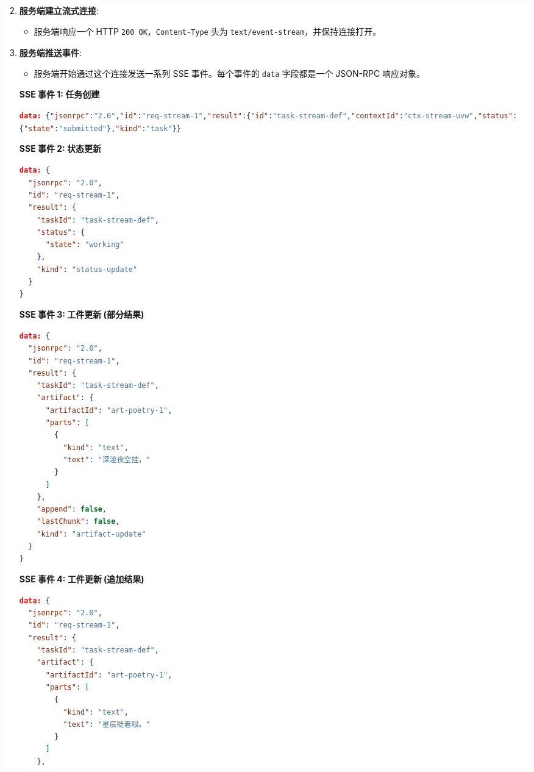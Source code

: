 2.  **服务端建立流式连接**:
    -   服务端响应一个 HTTP `200 OK`，`Content-Type` 头为 `text/event-stream`，并保持连接打开。

3.  **服务端推送事件**:
    -   服务端开始通过这个连接发送一系列 SSE 事件。每个事件的 `data` 字段都是一个 JSON-RPC 响应对象。

    **SSE 事件 1: 任务创建**
    ```json
    data: {"jsonrpc":"2.0","id":"req-stream-1","result":{"id":"task-stream-def","contextId":"ctx-stream-uvw","status":{"state":"submitted"},"kind":"task"}}
    ```

    **SSE 事件 2: 状态更新**
    ```json
    data: {
      "jsonrpc": "2.0",
      "id": "req-stream-1",
      "result": {
        "taskId": "task-stream-def",
        "status": {
          "state": "working"
        },
        "kind": "status-update"
      }
    }
    ```

    **SSE 事件 3: 工件更新 (部分结果)**
    ```json
    data: {
      "jsonrpc": "2.0",
      "id": "req-stream-1",
      "result": {
        "taskId": "task-stream-def",
        "artifact": {
          "artifactId": "art-poetry-1",
          "parts": [
            {
              "kind": "text",
              "text": "深邃夜空挂，"
            }
          ]
        },
        "append": false,
        "lastChunk": false,
        "kind": "artifact-update"
      }
    }
    ```

    **SSE 事件 4: 工件更新 (追加结果)**
    ```json
    data: {
      "jsonrpc": "2.0",
      "id": "req-stream-1",
      "result": {
        "taskId": "task-stream-def",
        "artifact": {
          "artifactId": "art-poetry-1",
          "parts": [
            {
              "kind": "text",
              "text": "星辰眨着眼。"
            }
          ]
        },